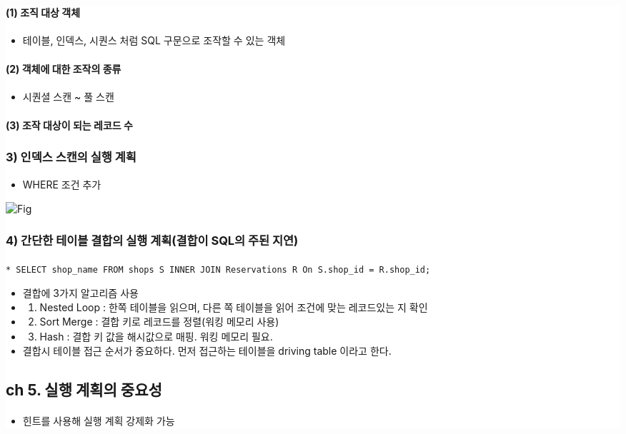 #### (1) 조직 대상 객체
* 테이블, 인덱스, 시퀀스 처럼 SQL 구문으로 조작할 수 있는 객체

#### (2) 객체에 대한 조작의 종류
* 시퀀셜 스캔 ~ 풀 스캔

#### (3) 조작 대상이 되는 레코드 수

### 3) 인덱스 스캔의 실행 계획
* WHERE 조건 추가

![Fig](/posts102_3.jpg "풀 스캔 vs 인덱스 스캔")

###  4) 간단한 테이블 결합의 실행 계획(결합이 SQL의 주된 지연)
```
* SELECT shop_name FROM shops S INNER JOIN Reservations R On S.shop_id = R.shop_id;
```
* 결합에 3가지 알고리즘 사용
 * 1. Nested Loop : 한쪽 테이블을 읽으며, 다른 쪽 테이블을 읽어 조건에 맞는 레코드있는 지 확인
 * 2. Sort Merge : 결합 키로 레코드를 정렬(워킹 메모리 사용)
 * 3. Hash : 결합 키 값을 해시값으로 매핑. 워킹 메모리 필요.
* 결합시 테이블 접근 순서가 중요하다. 먼저 접근하는 테이블을 driving table 이라고 한다.

## ch 5. 실행 계획의 중요성
* 힌트를 사용해 실행 계획 강제화 가능
